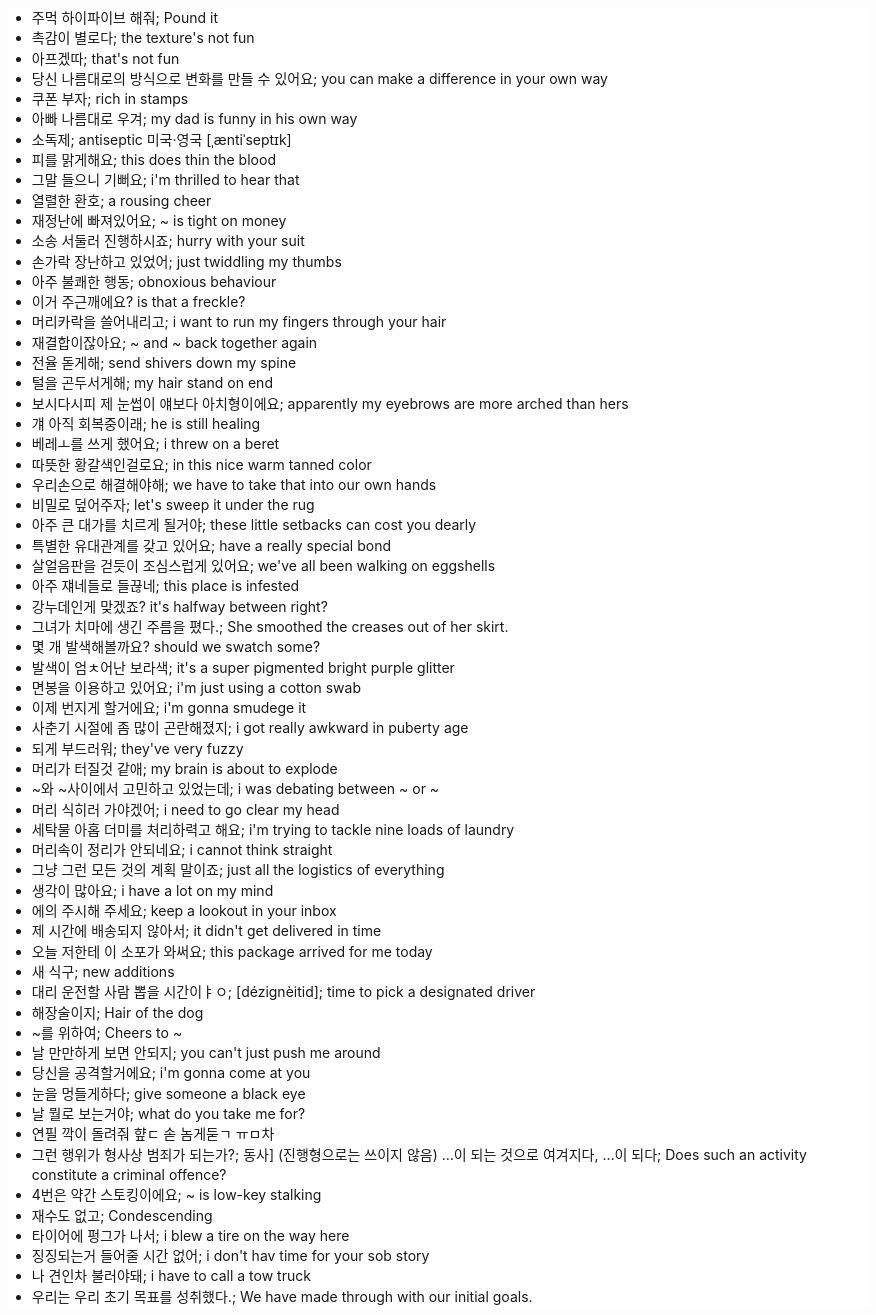 * 주먹 하이파이브 해줘; Pound it
* 촉감이 별로다; the texture's not fun
* 아프겠따; that's not fun
* 당신 나름대로의 방식으로 변화를 만들 수 있어요; you can make a difference in your own way
* 쿠폰 부자; rich in stamps
* 아빠 나름대로 우겨; my dad is funny in his own way
* 소독제; antiseptic 미국·영국 [ˌæntiˈseptɪk] 
* 피를 맑게해요; this does thin the blood
* 그말 들으니 기뻐요; i'm thrilled to hear that
* 열렬한 환호; a rousing cheer 
* 재정난에 빠져있어요; ~ is tight on money
* 소송 서둘러 진행하시죠; hurry with your suit
* 손가락 장난하고 있었어; just twiddling my thumbs
* 아주 불쾌한 행동; obnoxious behaviour 
* 이거 주근깨에요? is that a freckle?
* 머리카락을 쓸어내리고; i want to run my fingers through your hair
* 재결합이잖아요; ~ and ~ back together again
* 전율 돋게해; send shivers down my spine
* 털을 곤두서게해; my hair stand on end
* 보시다시피 제 눈썹이 얘보다 아치형이에요; apparently my eyebrows are more arched than hers
* 걔 아직 회복중이래; he is still healing
* 베레ㅗ를 쓰게 했어요; i threw on a beret
* 따뜻한 황갈색인걸로요; in this nice warm tanned color
* 우리손으로 해결해야해; we have to take that into our own hands
* 비밀로 덮어주자; let's sweep it under the rug
* 아주 큰 대가를 치르게 될거야; these little setbacks can cost you dearly
* 특별한 유대관계를 갖고 있어요; have a really special bond
* 살얼음판을 걷듯이 조심스럽게 있어요; we've all been walking on eggshells
* 아주 쟤네들로 들끊네; this place is infested
* 강누데인게 맞겠죠? it's halfway between right?
* 그녀가 치마에 생긴 주름을 폈다.; She smoothed the creases out of her skirt. 
* 몇 개 발색해볼까요? should we swatch some?
* 발색이 엄ㅊ어난 보라색; it's a super pigmented bright purple glitter
* 면봉을 이용하고 있어요; i'm just using a cotton swab
* 이제 번지게 할거에요; i'm gonna smudege it
* 사춘기 시절에 좀 많이 곤란해졌지; i got really awkward in puberty age
* 되게 부드러워; they've very fuzzy
* 머리가 터질것 같애; my brain is about to explode
* ~와 ~사이에서 고민하고 있었는데; i was debating between ~ or ~
* 머리 식히러 가야겠어; i need to go clear my head
* 세탁물 아홉 더미를 처리하력고 해요; i'm trying to tackle nine loads of laundry
* 머리속이 정리가 안되네요; i cannot think straight
* 그냥 그런 모든 것의 계획 말이죠; just all the logistics of everything
* 생각이 많아요; i have a lot on my mind
* 에의 주시해 주세요; keep a lookout in your inbox
* 제 시간에 배송되지 않아서; it didn't get delivered in time
* 오늘 저한테 이 소포가 와써요; this package arrived for me today
* 새 식구; new additions
* 대리 운전할 사람 뽑을 시간이ㅑㅇ;  [déziɡnèitid]; time to pick a designated driver
* 해장술이지; Hair of the dog
* ~를 위하여; Cheers to ~
* 날 만만하게 보면 안되지; you can't just push me around
* 당신을 공격할거에요; i'm gonna come at you
* 눈을 멍들게하다; give someone a black eye
* 날 뭘로 보는거야; what do you take me for?
* 연필 깍이 돌려줘 햪ㄷ 솓 놈게둗ㄱ ㅠㅁ차
* 그런 행위가 형사상 범죄가 되는가?; 동사] (진행형으로는 쓰이지 않음) …이 되는 것으로 여겨지다, …이 되다; Does such an activity constitute a criminal offence? 
* 4번은 약간 스토킹이에요; ~ is low-key stalking
* 재수도 없고; Condescending
* 타이어에 펑그가 나서; i blew a tire on the way here
* 징징되는거 들어줄 시간 없어; i don't hav time for your sob story
* 나 견인차 불러야돼; i have to call a tow truck
* 우리는 우리 초기 목표를 성취했다.; We have made through with our initial goals. 